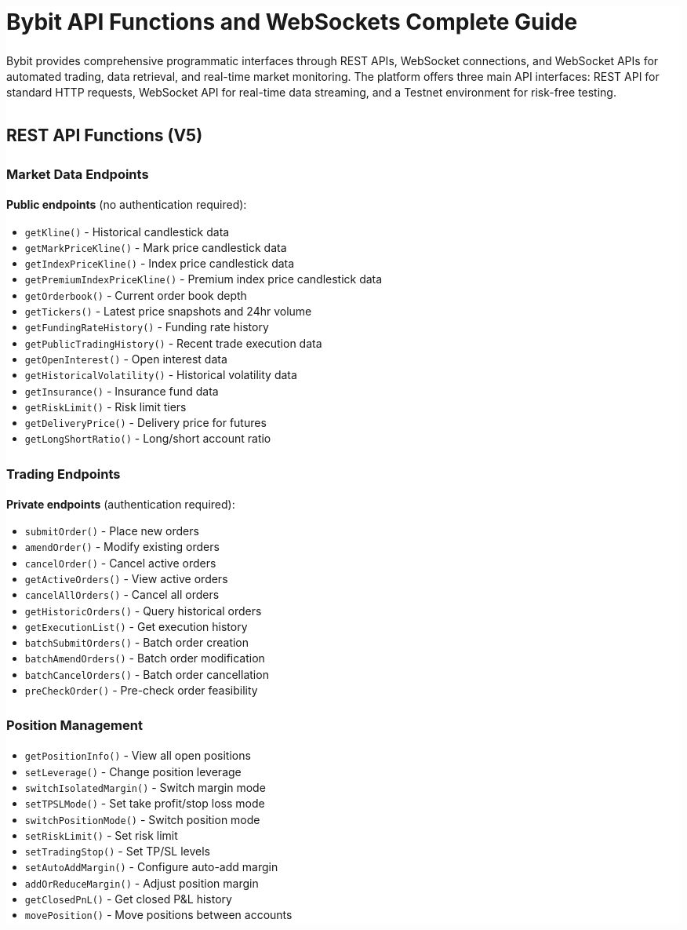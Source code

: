 # Bybit API Functions and WebSockets Complete Guide

Bybit provides comprehensive programmatic interfaces through REST APIs, WebSocket connections, and WebSocket APIs for automated trading, data retrieval, and real-time market monitoring. The platform offers three main API interfaces: REST API for standard HTTP requests, WebSocket API for real-time data streaming, and a Testnet environment for risk-free testing.

## REST API Functions (V5)

### Market Data Endpoints

**Public endpoints** (no authentication required):
- `getKline()` - Historical candlestick data
- `getMarkPriceKline()` - Mark price candlestick data
- `getIndexPriceKline()` - Index price candlestick data
- `getPremiumIndexPriceKline()` - Premium index price candlestick data
- `getOrderbook()` - Current order book depth
- `getTickers()` - Latest price snapshots and 24hr volume
- `getFundingRateHistory()` - Funding rate history
- `getPublicTradingHistory()` - Recent trade execution data
- `getOpenInterest()` - Open interest data
- `getHistoricalVolatility()` - Historical volatility data
- `getInsurance()` - Insurance fund data
- `getRiskLimit()` - Risk limit tiers
- `getDeliveryPrice()` - Delivery price for futures
- `getLongShortRatio()` - Long/short account ratio

### Trading Endpoints

**Private endpoints** (authentication required):
- `submitOrder()` - Place new orders
- `amendOrder()` - Modify existing orders
- `cancelOrder()` - Cancel active orders
- `getActiveOrders()` - View active orders
- `cancelAllOrders()` - Cancel all orders
- `getHistoricOrders()` - Query historical orders
- `getExecutionList()` - Get execution history
- `batchSubmitOrders()` - Batch order creation
- `batchAmendOrders()` - Batch order modification
- `batchCancelOrders()` - Batch order cancellation
- `preCheckOrder()` - Pre-check order feasibility

### Position Management

- `getPositionInfo()` - View all open positions
- `setLeverage()` - Change position leverage
- `switchIsolatedMargin()` - Switch margin mode
- `setTPSLMode()` - Set take profit/stop loss mode
- `switchPositionMode()` - Switch position mode
- `setRiskLimit()` - Set risk limit
- `setTradingStop()` - Set TP/SL levels
- `setAutoAddMargin()` - Configure auto-add margin
- `addOrReduceMargin()` - Adjust position margin
- `getClosedPnL()` - Get closed P&L history
- `movePosition()` - Move positions between accounts

